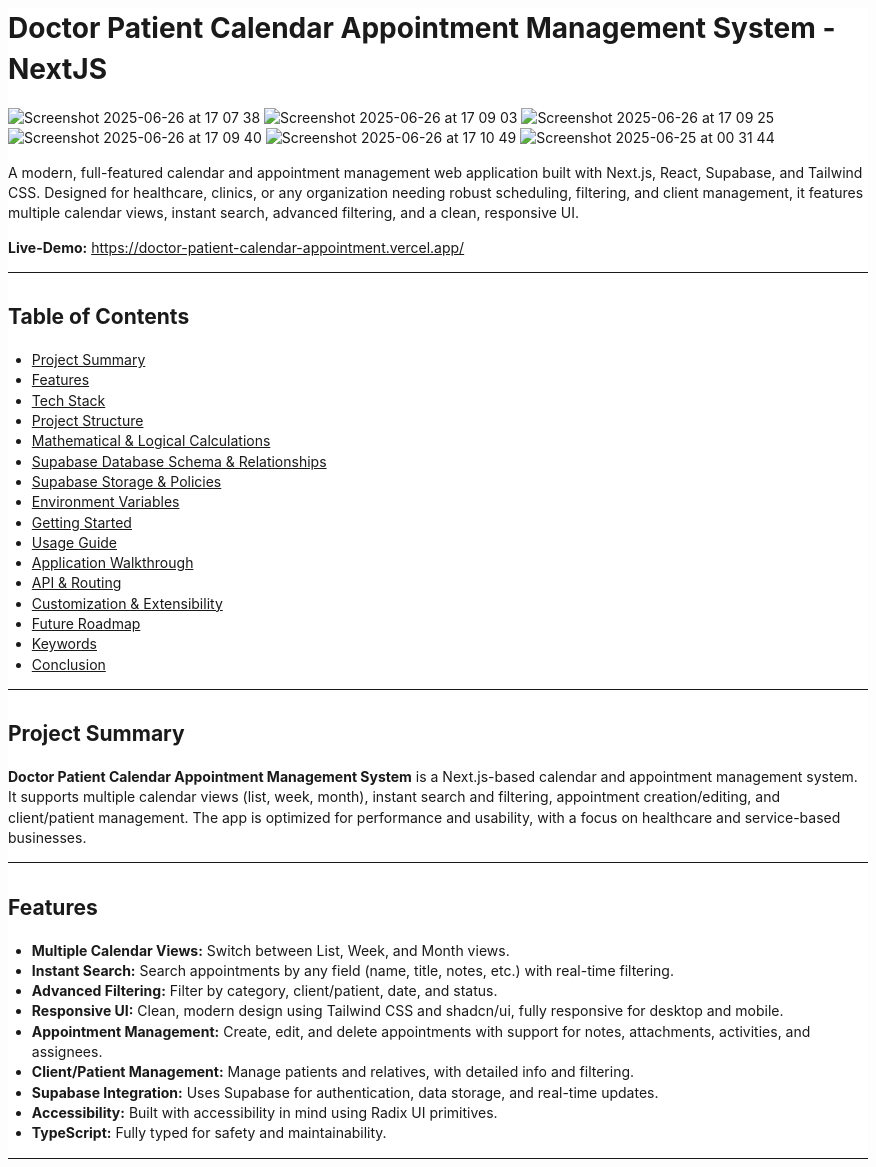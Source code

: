 # Doctor Patient Calendar Appointment Management System - NextJS

![Screenshot 2025-06-26 at 17 07 38](https://github.com/user-attachments/assets/eedf5a4c-5cf9-4cea-bbd0-878660a9ab15) ![Screenshot 2025-06-26 at 17 09 03](https://github.com/user-attachments/assets/fe0ad75e-c74a-4a7a-8c47-30ef1cf577f2) ![Screenshot 2025-06-26 at 17 09 25](https://github.com/user-attachments/assets/366dea4d-e0df-4b60-a383-919b8504eba3) ![Screenshot 2025-06-26 at 17 09 40](https://github.com/user-attachments/assets/7d2f3a91-a868-4e35-8542-e180581a612e) ![Screenshot 2025-06-26 at 17 10 49](https://github.com/user-attachments/assets/5e2c782c-3f9d-42a8-808a-c73972d2c30e) <img width="897" alt="Screenshot 2025-06-25 at 00 31 44" src="https://github.com/user-attachments/assets/47e64d59-dde8-4d2c-912c-b1e021367359" />


A modern, full-featured calendar and appointment management web application built with Next.js, React, Supabase, and Tailwind CSS. Designed for healthcare, clinics, or any organization needing robust scheduling, filtering, and client management, it features multiple calendar views, instant search, advanced filtering, and a clean, responsive UI.

**Live-Demo:** <https://doctor-patient-calendar-appointment.vercel.app/>

---

## Table of Contents

- [Project Summary](#project-summary)
- [Features](#features)
- [Tech Stack](#tech-stack)
- [Project Structure](#project-structure)
- [Mathematical & Logical Calculations](#mathematical--logical-calculations)
- [Supabase Database Schema & Relationships](#supabase-database-schema--relationships)
- [Supabase Storage & Policies](#supabase-storage--policies)
- [Environment Variables](#environment-variables)
- [Getting Started](#getting-started)
- [Usage Guide](#usage-guide)
- [Application Walkthrough](#application-walkthrough)
- [API & Routing](#api--routing)
- [Customization & Extensibility](#customization--extensibility)
- [Future Roadmap](#future-roadmap)
- [Keywords](#keywords)
- [Conclusion](#conclusion)

---

## Project Summary

**Doctor Patient Calendar Appointment Management System** is a Next.js-based calendar and appointment management system. It supports multiple calendar views (list, week, month), instant search and filtering, appointment creation/editing, and client/patient management. The app is optimized for performance and usability, with a focus on healthcare and service-based businesses.

---

## Features

- **Multiple Calendar Views:** Switch between List, Week, and Month views.
- **Instant Search:** Search appointments by any field (name, title, notes, etc.) with real-time filtering.
- **Advanced Filtering:** Filter by category, client/patient, date, and status.
- **Responsive UI:** Clean, modern design using Tailwind CSS and shadcn/ui, fully responsive for desktop and mobile.
- **Appointment Management:** Create, edit, and delete appointments with support for notes, attachments, activities, and assignees.
- **Client/Patient Management:** Manage patients and relatives, with detailed info and filtering.
- **Supabase Integration:** Uses Supabase for authentication, data storage, and real-time updates.
- **Accessibility:** Built with accessibility in mind using Radix UI primitives.
- **TypeScript:** Fully typed for safety and maintainability.

---